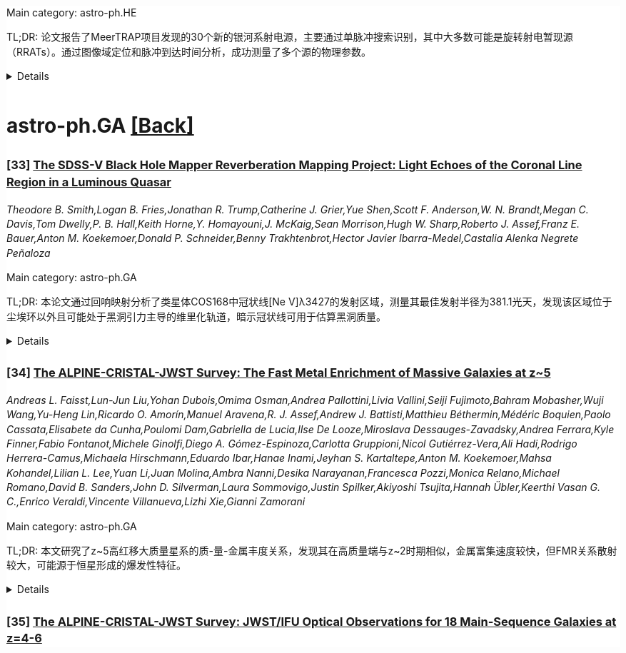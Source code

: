 Main category: astro-ph.HE

TL;DR: 论文报告了MeerTRAP项目发现的30个新的银河系射电源，主要通过单脉冲搜索识别，其中大多数可能是旋转射电暂现源（RRATs）。通过图像域定位和脉冲到达时间分析，成功测量了多个源的物理参数。


<details><summary>Details</summary></details>


<div id='astro-ph.GA'></div>

# astro-ph.GA [[Back]](#toc)

### [33] [The SDSS-V Black Hole Mapper Reverberation Mapping Project: Light Echoes of the Coronal Line Region in a Luminous Quasar](https://arxiv.org/abs/2510.16099)
*Theodore B. Smith,Logan B. Fries,Jonathan R. Trump,Catherine J. Grier,Yue Shen,Scott F. Anderson,W. N. Brandt,Megan C. Davis,Tom Dwelly,P. B. Hall,Keith Horne,Y. Homayouni,J. McKaig,Sean Morrison,Hugh W. Sharp,Roberto J. Assef,Franz E. Bauer,Anton M. Koekemoer,Donald P. Schneider,Benny Trakhtenbrot,Hector Javier Ibarra-Medel,Castalia Alenka Negrete Peñaloza*

Main category: astro-ph.GA

TL;DR: 本论文通过回响映射分析了类星体COS168中冠状线[Ne V]λ3427的发射区域，测量其最佳发射半径为381.1光天，发现该区域位于尘埃环以外且可能处于黑洞引力主导的维里化轨道，暗示冠状线可用于估算黑洞质量。


<details><summary>Details</summary></details>


### [34] [The ALPINE-CRISTAL-JWST Survey: The Fast Metal Enrichment of Massive Galaxies at z~5](https://arxiv.org/abs/2510.16106)
*Andreas L. Faisst,Lun-Jun Liu,Yohan Dubois,Omima Osman,Andrea Pallottini,Livia Vallini,Seiji Fujimoto,Bahram Mobasher,Wuji Wang,Yu-Heng Lin,Ricardo O. Amorín,Manuel Aravena,R. J. Assef,Andrew J. Battisti,Matthieu Béthermin,Médéric Boquien,Paolo Cassata,Elisabete da Cunha,Poulomi Dam,Gabriella de Lucia,Ilse De Looze,Miroslava Dessauges-Zavadsky,Andrea Ferrara,Kyle Finner,Fabio Fontanot,Michele Ginolfi,Diego A. Gómez-Espinoza,Carlotta Gruppioni,Nicol Gutiérrez-Vera,Ali Hadi,Rodrigo Herrera-Camus,Michaela Hirschmann,Eduardo Ibar,Hanae Inami,Jeyhan S. Kartaltepe,Anton M. Koekemoer,Mahsa Kohandel,Lilian L. Lee,Yuan Li,Juan Molina,Ambra Nanni,Desika Narayanan,Francesca Pozzi,Monica Relano,Michael Romano,David B. Sanders,John D. Silverman,Laura Sommovigo,Justin Spilker,Akiyoshi Tsujita,Hannah Übler,Keerthi Vasan G. C.,Enrico Veraldi,Vincente Villanueva,Lizhi Xie,Gianni Zamorani*

Main category: astro-ph.GA

TL;DR: 本文研究了z~5高红移大质量星系的质-量-金属丰度关系，发现其在高质量端与z~2时期相似，金属富集速度较快，但FMR关系散射较大，可能源于恒星形成的爆发性特征。


<details><summary>Details</summary></details>


### [35] [The ALPINE-CRISTAL-JWST Survey: JWST/IFU Optical Observations for 18 Main-Sequence Galaxies at z=4-6](https://arxiv.org/abs/2510.16111)
